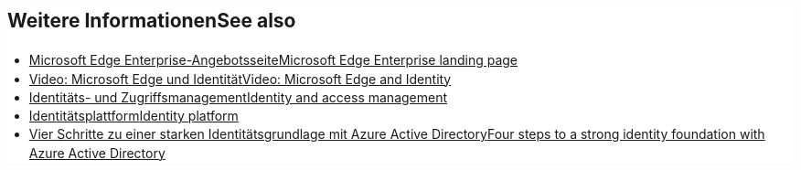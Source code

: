 ## <a name="see-also"></a><span data-ttu-id="f99b6-213">Weitere Informationen</span><span class="sxs-lookup"><span data-stu-id="f99b6-213">See also</span></span>

- [<span data-ttu-id="f99b6-214">Microsoft Edge Enterprise-Angebotsseite</span><span class="sxs-lookup"><span data-stu-id="f99b6-214">Microsoft Edge Enterprise landing page</span></span>](https://aka.ms/EdgeEnterprise)
- [<span data-ttu-id="f99b6-215">Video: Microsoft Edge und Identität</span><span class="sxs-lookup"><span data-stu-id="f99b6-215">Video: Microsoft Edge and Identity</span></span>](microsoft-edge-video-identity.md)
- [<span data-ttu-id="f99b6-216">Identitäts- und Zugriffsmanagement</span><span class="sxs-lookup"><span data-stu-id="f99b6-216">Identity and access management</span></span>](https://www.microsoft.com/security/technology/identity-access-management)
- [<span data-ttu-id="f99b6-217">Identitätsplattform</span><span class="sxs-lookup"><span data-stu-id="f99b6-217">Identity platform</span></span>](https://developer.microsoft.com/identity)
- [<span data-ttu-id="f99b6-218">Vier Schritte zu einer starken Identitätsgrundlage mit Azure Active Directory</span><span class="sxs-lookup"><span data-stu-id="f99b6-218">Four steps to a strong identity foundation with Azure Active Directory</span></span>](/azure/active-directory/hybrid/four-steps)